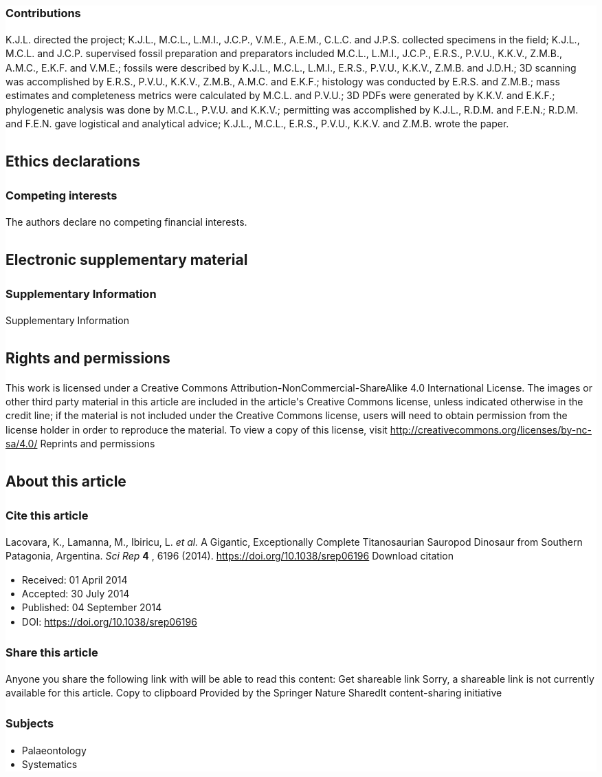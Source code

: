 
### Contributions
K.J.L. directed the project; K.J.L., M.C.L., L.M.I., J.C.P., V.M.E., A.E.M., C.L.C. and J.P.S. collected specimens in the field; K.J.L., M.C.L. and J.C.P. supervised fossil preparation and preparators included M.C.L., L.M.I., J.C.P., E.R.S., P.V.U., K.K.V., Z.M.B., A.M.C., E.K.F. and V.M.E.; fossils were described by K.J.L., M.C.L., L.M.I., E.R.S., P.V.U., K.K.V., Z.M.B. and J.D.H.; 3D scanning was accomplished by E.R.S., P.V.U., K.K.V., Z.M.B., A.M.C. and E.K.F.; histology was conducted by E.R.S. and Z.M.B.; mass estimates and completeness metrics were calculated by M.C.L. and P.V.U.; 3D PDFs were generated by K.K.V. and E.K.F.; phylogenetic analysis was done by M.C.L., P.V.U. and K.K.V.; permitting was accomplished by K.J.L., R.D.M. and F.E.N.; R.D.M. and F.E.N. gave logistical and analytical advice; K.J.L., M.C.L., E.R.S., P.V.U., K.K.V. and Z.M.B. wrote the paper.
## Ethics declarations
### Competing interests
The authors declare no competing financial interests.
## Electronic supplementary material
### Supplementary Information
Supplementary Information
## Rights and permissions
This work is licensed under a Creative Commons Attribution-NonCommercial-ShareAlike 4.0 International License. The images or other third party material in this article are included in the article's Creative Commons license, unless indicated otherwise in the credit line; if the material is not included under the Creative Commons license, users will need to obtain permission from the license holder in order to reproduce the material. To view a copy of this license, visit <http://creativecommons.org/licenses/by-nc-sa/4.0/>
Reprints and permissions
## About this article
[](https://crossmark.crossref.org/dialog/?doi=10.1038/srep06196)
### Cite this article
Lacovara, K., Lamanna, M., Ibiricu, L. _et al._ A Gigantic, Exceptionally Complete Titanosaurian Sauropod Dinosaur from Southern Patagonia, Argentina. _Sci Rep_ **4** , 6196 (2014). https://doi.org/10.1038/srep06196
Download citation
  * Received: 01 April 2014
  * Accepted: 30 July 2014
  * Published: 04 September 2014
  * DOI: https://doi.org/10.1038/srep06196


### Share this article
Anyone you share the following link with will be able to read this content:
Get shareable link
Sorry, a shareable link is not currently available for this article.
Copy to clipboard
Provided by the Springer Nature SharedIt content-sharing initiative 
### Subjects
  * Palaeontology
  * Systematics
